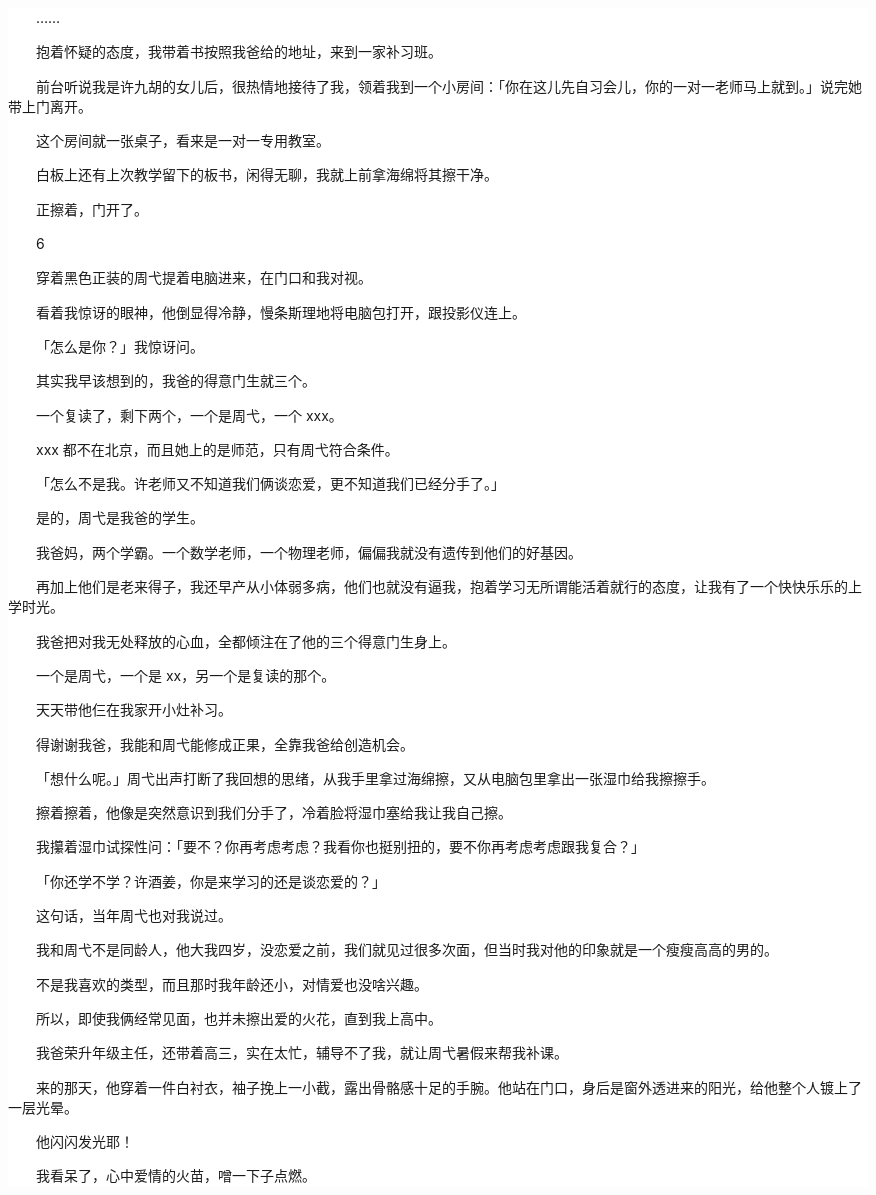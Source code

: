 &emsp;&emsp;……  
  
&emsp;&emsp;抱着怀疑的态度，我带着书按照我爸给的地址，来到一家补习班。  
  
&emsp;&emsp;前台听说我是许九胡的女儿后，很热情地接待了我，领着我到一个小房间：「你在这儿先自习会儿，你的一对一老师马上就到。」说完她带上门离开。  
  
&emsp;&emsp;这个房间就一张桌子，看来是一对一专用教室。  
  
&emsp;&emsp;白板上还有上次教学留下的板书，闲得无聊，我就上前拿海绵将其擦干净。  
  
&emsp;&emsp;正擦着，门开了。  
  
&emsp;&emsp;6  
  
&emsp;&emsp;穿着黑色正装的周弋提着电脑进来，在门口和我对视。  
  
&emsp;&emsp;看着我惊讶的眼神，他倒显得冷静，慢条斯理地将电脑包打开，跟投影仪连上。  
  
&emsp;&emsp;「怎么是你？」我惊讶问。  
  
&emsp;&emsp;其实我早该想到的，我爸的得意门生就三个。  
  
&emsp;&emsp;一个复读了，剩下两个，一个是周弋，一个 xxx。  
  
&emsp;&emsp;xxx 都不在北京，而且她上的是师范，只有周弋符合条件。  
  
&emsp;&emsp;「怎么不是我。许老师又不知道我们俩谈恋爱，更不知道我们已经分手了。」  
  
&emsp;&emsp;是的，周弋是我爸的学生。  
  
&emsp;&emsp;我爸妈，两个学霸。一个数学老师，一个物理老师，偏偏我就没有遗传到他们的好基因。  
  
&emsp;&emsp;再加上他们是老来得子，我还早产从小体弱多病，他们也就没有逼我，抱着学习无所谓能活着就行的态度，让我有了一个快快乐乐的上学时光。  
  
&emsp;&emsp;我爸把对我无处释放的心血，全都倾注在了他的三个得意门生身上。  
  
&emsp;&emsp;一个是周弋，一个是 xx，另一个是复读的那个。  
  
&emsp;&emsp;天天带他仨在我家开小灶补习。  
  
&emsp;&emsp;得谢谢我爸，我能和周弋能修成正果，全靠我爸给创造机会。  
  
&emsp;&emsp;「想什么呢。」周弋出声打断了我回想的思绪，从我手里拿过海绵擦，又从电脑包里拿出一张湿巾给我擦擦手。  
  
&emsp;&emsp;擦着擦着，他像是突然意识到我们分手了，冷着脸将湿巾塞给我让我自己擦。  
  
&emsp;&emsp;我攥着湿巾试探性问：「要不？你再考虑考虑？我看你也挺别扭的，要不你再考虑考虑跟我复合？」  
  
&emsp;&emsp;「你还学不学？许酒姜，你是来学习的还是谈恋爱的？」  
  
&emsp;&emsp;这句话，当年周弋也对我说过。  
  
&emsp;&emsp;我和周弋不是同龄人，他大我四岁，没恋爱之前，我们就见过很多次面，但当时我对他的印象就是一个瘦瘦高高的男的。  
  
&emsp;&emsp;不是我喜欢的类型，而且那时我年龄还小，对情爱也没啥兴趣。  
  
&emsp;&emsp;所以，即使我俩经常见面，也并未擦出爱的火花，直到我上高中。  
  
&emsp;&emsp;我爸荣升年级主任，还带着高三，实在太忙，辅导不了我，就让周弋暑假来帮我补课。  
  
&emsp;&emsp;来的那天，他穿着一件白衬衣，袖子挽上一小截，露出骨骼感十足的手腕。他站在门口，身后是窗外透进来的阳光，给他整个人镀上了一层光晕。  
  
&emsp;&emsp;他闪闪发光耶！  
  
&emsp;&emsp;我看呆了，心中爱情的火苗，噌一下子点燃。  
  